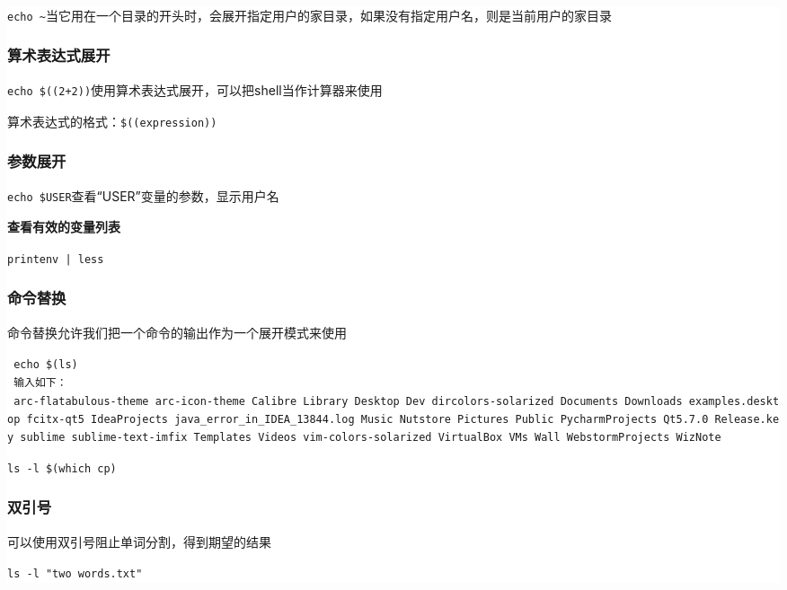 `echo ~`当它用在一个目录的开头时，会展开指定用户的家目录，如果没有指定用户名，则是当前用户的家目录

### 算术表达式展开

`echo $((2+2))`使用算术表达式展开，可以把shell当作计算器来使用

算术表达式的格式：`$((expression))`

### 参数展开

`echo $USER`查看“USER”变量的参数，显示用户名

**查看有效的变量列表**

`printenv | less`

### 命令替换

命令替换允许我们把一个命令的输出作为一个展开模式来使用

```
 echo $(ls)
 输入如下：
 arc-flatabulous-theme arc-icon-theme Calibre Library Desktop Dev dircolors-solarized Documents Downloads examples.desktop fcitx-qt5 IdeaProjects java_error_in_IDEA_13844.log Music Nutstore Pictures Public PycharmProjects Qt5.7.0 Release.key sublime sublime-text-imfix Templates Videos vim-colors-solarized VirtualBox VMs Wall WebstormProjects WizNote

```

`ls -l $(which cp)`

### 双引号

可以使用双引号阻止单词分割，得到期望的结果

`ls -l "two words.txt"`

